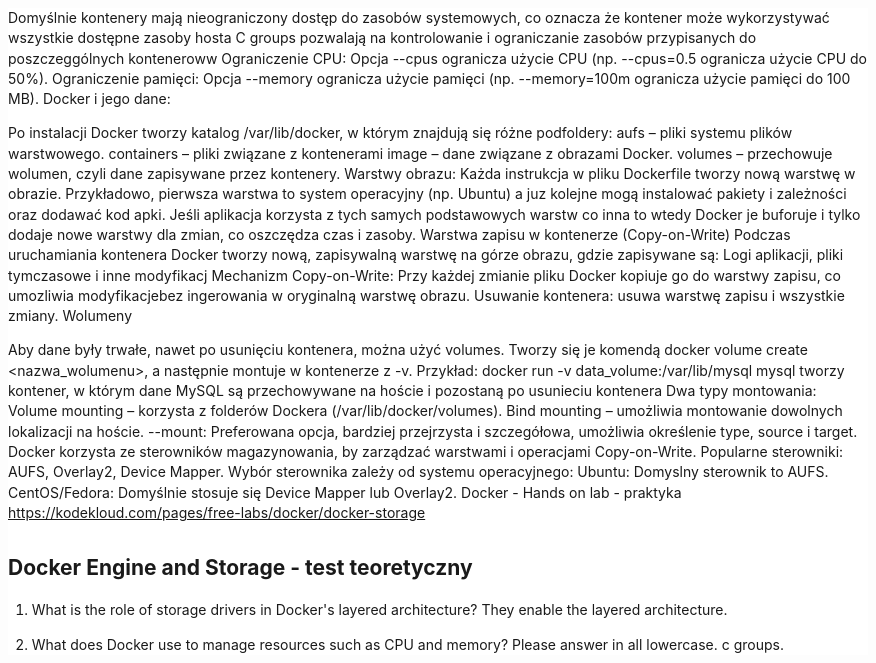 Domyślnie kontenery mają nieograniczony dostęp do zasobów systemowych, co oznacza że kontener może wykorzystywać wszystkie dostępne zasoby hosta
C groups pozwalają na kontrolowanie i ograniczanie zasobów przypisanych do poszczeggólnych konteneroww
Ograniczenie CPU: Opcja --cpus ogranicza użycie CPU (np. --cpus=0.5 ogranicza użycie CPU do 50%).
Ograniczenie pamięci: Opcja --memory ogranicza użycie pamięci (np. --memory=100m ogranicza użycie pamięci do 100 MB).
Docker i jego dane:

Po instalacji Docker tworzy katalog /var/lib/docker, w którym znajdują się różne podfoldery:
aufs – pliki systemu plików warstwowego.
containers – pliki związane z kontenerami
image – dane związane z obrazami Docker.
volumes – przechowuje wolumen, czyli dane zapisywane przez kontenery.
Warstwy obrazu: Każda instrukcja w pliku Dockerfile tworzy nową warstwę w obrazie.
Przykładowo, pierwsza warstwa to system operacyjny (np. Ubuntu) a juz kolejne mogą instalować pakiety i zależności oraz dodawać kod apki.
Jeśli aplikacja korzysta z tych samych podstawowych warstw co inna to wtedy Docker je buforuje i tylko dodaje nowe warstwy dla zmian, co oszczędza czas i zasoby.
Warstwa zapisu w kontenerze (Copy-on-Write)
Podczas uruchamiania kontenera Docker tworzy nową, zapisywalną warstwę na górze obrazu, gdzie zapisywane są:
Logi aplikacji, pliki tymczasowe i inne modyfikacj
Mechanizm Copy-on-Write: Przy każdej zmianie pliku Docker kopiuje go do warstwy zapisu, co umozliwia modyfikacjebez ingerowania w oryginalną warstwę obrazu.
Usuwanie kontenera: usuwa warstwę zapisu i wszystkie zmiany.
Wolumeny

Aby dane były trwałe, nawet po usunięciu kontenera, można użyć volumes.
Tworzy się je komendą docker volume create <nazwa_wolumenu>, a następnie montuje w kontenerze z -v.
Przykład: docker run -v data_volume:/var/lib/mysql mysql tworzy kontener, w którym dane MySQL są przechowywane na hoście i pozostaną po usunieciu kontenera
Dwa typy montowania:
Volume mounting – korzysta z folderów Dockera (/var/lib/docker/volumes).
Bind mounting – umożliwia montowanie dowolnych lokalizacji na hoście.
--mount: Preferowana opcja, bardziej przejrzysta i szczegółowa, umożliwia określenie type, source i target.
Docker korzysta ze sterowników magazynowania, by zarządzać warstwami i operacjami Copy-on-Write.
Popularne sterowniki: AUFS, Overlay2, Device Mapper.
Wybór sterownika zależy od systemu operacyjnego:
Ubuntu: Domyslny sterownik to AUFS.
CentOS/Fedora: Domyślnie stosuje się Device Mapper lub Overlay2.
Docker - Hands on lab - praktyka
https://kodekloud.com/pages/free-labs/docker/docker-storage

## Docker Engine and Storage - test teoretyczny

1. What is the role of storage drivers in Docker's layered architecture?
   They enable the layered architecture.

2. What does Docker use to manage resources such as CPU and memory?
   Please answer in all lowercase.
   c groups.
